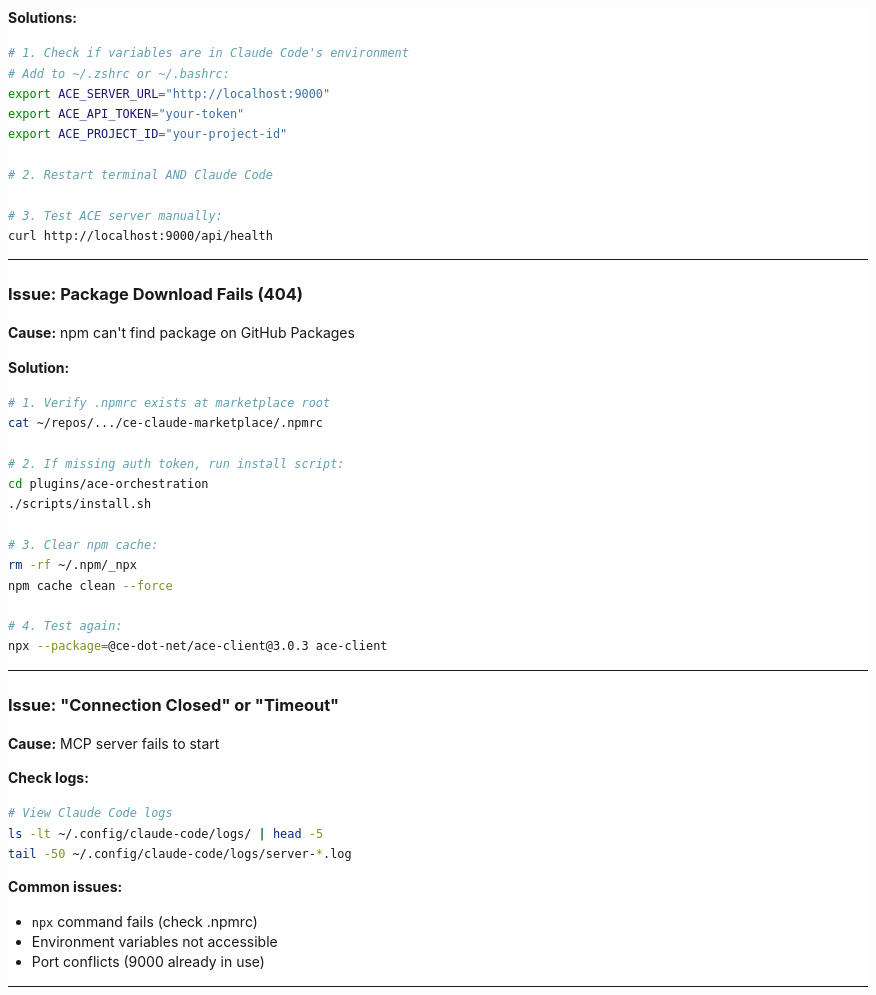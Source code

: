**Solutions:**
```bash
# 1. Check if variables are in Claude Code's environment
# Add to ~/.zshrc or ~/.bashrc:
export ACE_SERVER_URL="http://localhost:9000"
export ACE_API_TOKEN="your-token"
export ACE_PROJECT_ID="your-project-id"

# 2. Restart terminal AND Claude Code

# 3. Test ACE server manually:
curl http://localhost:9000/api/health
```

---

### Issue: Package Download Fails (404)

**Cause:** npm can't find package on GitHub Packages

**Solution:**
```bash
# 1. Verify .npmrc exists at marketplace root
cat ~/repos/.../ce-claude-marketplace/.npmrc

# 2. If missing auth token, run install script:
cd plugins/ace-orchestration
./scripts/install.sh

# 3. Clear npm cache:
rm -rf ~/.npm/_npx
npm cache clean --force

# 4. Test again:
npx --package=@ce-dot-net/ace-client@3.0.3 ace-client
```

---

### Issue: "Connection Closed" or "Timeout"

**Cause:** MCP server fails to start

**Check logs:**
```bash
# View Claude Code logs
ls -lt ~/.config/claude-code/logs/ | head -5
tail -50 ~/.config/claude-code/logs/server-*.log
```

**Common issues:**
- `npx` command fails (check .npmrc)
- Environment variables not accessible
- Port conflicts (9000 already in use)

---